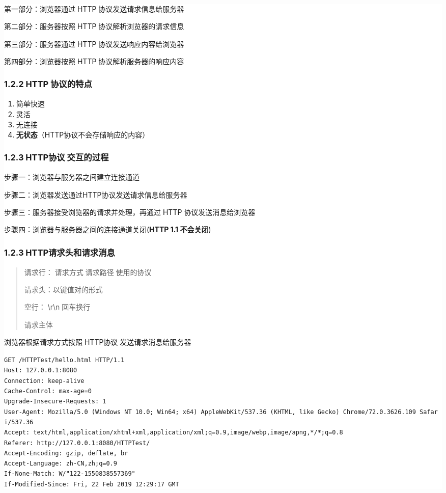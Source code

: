 第一部分：浏览器通过 HTTP 协议发送请求信息给服务器

第二部分：服务器按照 HTTP 协议解析浏览器的请求信息

第三部分：服务器通过 HTTP 协议发送响应内容给浏览器

第四部分：浏览器按照 HTTP 协议解析服务器的响应内容

### 1.2.2 HTTP 协议的特点

1. 简单快速
2. 灵活
3. 无连接
4. **无状态**（HTTP协议不会存储响应的内容）



### 1.2.3 HTTP协议 交互的过程

步骤一：浏览器与服务器之间建立连接通道

步骤二：浏览器发送通过HTTP协议发送请求信息给服务器

步骤三：服务器接受浏览器的请求并处理，再通过 HTTP 协议发送消息给浏览器

步骤四：浏览器与服务器之间的连接通道关闭(**HTTP 1.1 不会关闭**)



### 1.2.3 HTTP请求头和请求消息

> 请求行：  请求方式 请求路径 使用的协议
>
> 请求头：以键值对的形式
>
> 空行： \r\n 回车换行
>
> 请求主体

浏览器根据请求方式按照 HTTP协议 发送请求消息给服务器

```http
GET /HTTPTest/hello.html HTTP/1.1
Host: 127.0.0.1:8080
Connection: keep-alive
Cache-Control: max-age=0
Upgrade-Insecure-Requests: 1
User-Agent: Mozilla/5.0 (Windows NT 10.0; Win64; x64) AppleWebKit/537.36 (KHTML, like Gecko) Chrome/72.0.3626.109 Safari/537.36
Accept: text/html,application/xhtml+xml,application/xml;q=0.9,image/webp,image/apng,*/*;q=0.8
Referer: http://127.0.0.1:8080/HTTPTest/
Accept-Encoding: gzip, deflate, br
Accept-Language: zh-CN,zh;q=0.9
If-None-Match: W/"122-1550838557369"
If-Modified-Since: Fri, 22 Feb 2019 12:29:17 GMT
```

